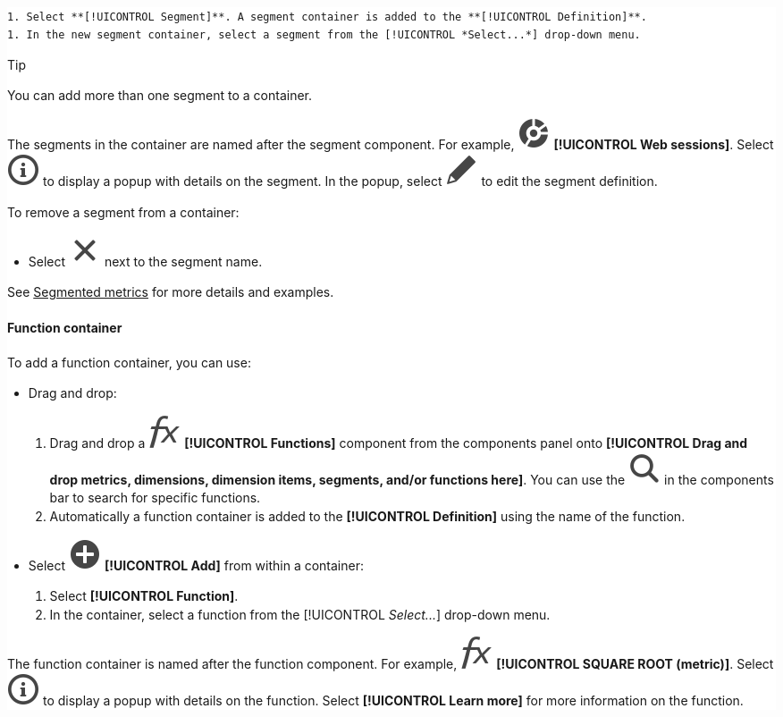     1. Select **[!UICONTROL Segment]**. A segment container is added to the **[!UICONTROL Definition]**.
    1. In the new segment container, select a segment from the [!UICONTROL *Select...*] drop-down menu.

  >[!TIP]
  >
  >You can add more than one segment to a container. 

  The segments in the container are named after the segment component. For example, ![Segmentation](/help/assets/icons/Segmentation.svg) **[!UICONTROL Web sessions]**. Select ![InfoOutline](/help/assets/icons/InfoOutline.svg) to display a popup with details on the segment. In the popup, select ![Edit](/help/assets/icons/Edit.svg) to edit the segment definition.

To remove a segment from a container:

* Select ![Close](/help/assets/icons/Close.svg) next to the segment name.

See [Segmented metrics](metrics-with-segments.md) for more details and examples.

#### Function container

To add a function container, you can use:

* Drag and drop:

  1. Drag and drop a ![Function](/help/assets/icons/Effect.svg) **[!UICONTROL Functions]** component from the components panel onto **[!UICONTROL Drag and drop metrics, dimensions, dimension items, segments, and/or functions here]**. You can use the ![Search](/help/assets/icons/Search.svg) in the components bar to search for specific functions.
  1. Automatically a function container is added to the **[!UICONTROL Definition]** using the name of the function. 

* Select ![AddCircle](/help/assets/icons/AddCircle.svg) **[!UICONTROL Add]** from within a container:

  1. Select **[!UICONTROL Function]**.
  1. In the container, select a function from the [!UICONTROL *Select...*] drop-down menu.

The function container is named after the function component. For example, ![Function](/help/assets/icons/Effect.svg) **[!UICONTROL SQUARE ROOT (metric)]**. Select ![InfoOutline](/help/assets/icons/InfoOutline.svg) to display a popup with details on the function. Select **[!UICONTROL Learn more]** for more information on the function. 
